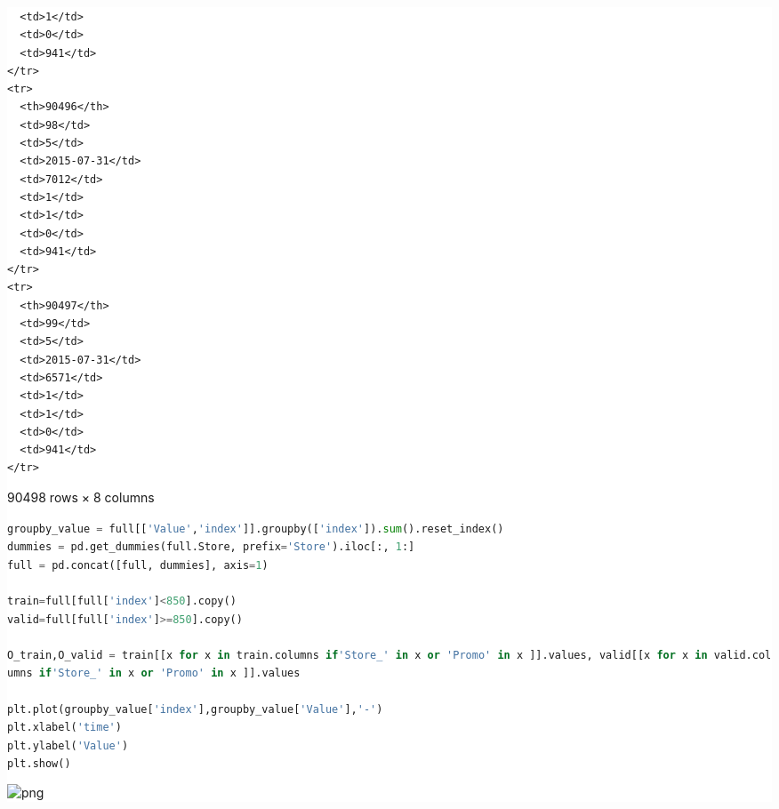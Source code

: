       <td>1</td>
      <td>0</td>
      <td>941</td>
    </tr>
    <tr>
      <th>90496</th>
      <td>98</td>
      <td>5</td>
      <td>2015-07-31</td>
      <td>7012</td>
      <td>1</td>
      <td>1</td>
      <td>0</td>
      <td>941</td>
    </tr>
    <tr>
      <th>90497</th>
      <td>99</td>
      <td>5</td>
      <td>2015-07-31</td>
      <td>6571</td>
      <td>1</td>
      <td>1</td>
      <td>0</td>
      <td>941</td>
    </tr>
  </tbody>
</table>
<p>90498 rows × 8 columns</p>
</div>




```python
groupby_value = full[['Value','index']].groupby(['index']).sum().reset_index()
dummies = pd.get_dummies(full.Store, prefix='Store').iloc[:, 1:]
full = pd.concat([full, dummies], axis=1)

train=full[full['index']<850].copy()
valid=full[full['index']>=850].copy()

O_train,O_valid = train[[x for x in train.columns if'Store_' in x or 'Promo' in x ]].values, valid[[x for x in valid.columns if'Store_' in x or 'Promo' in x ]].values

plt.plot(groupby_value['index'],groupby_value['Value'],'-')
plt.xlabel('time')
plt.ylabel('Value')
plt.show()
```


![png](output_59_0.png)
